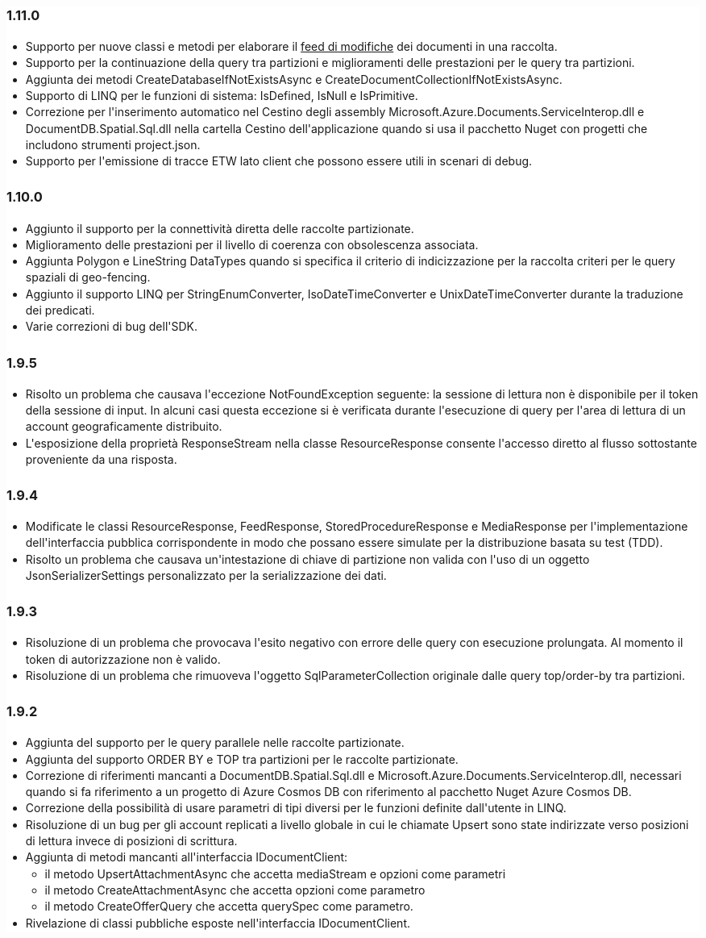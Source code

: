 ### <a name="a-name11101110"></a><a name="1.11.0"/>1.11.0
* Supporto per nuove classi e metodi per elaborare il [feed di modifiche](change-feed.md) dei documenti in una raccolta.
* Supporto per la continuazione della query tra partizioni e miglioramenti delle prestazioni per le query tra partizioni.
* Aggiunta dei metodi CreateDatabaseIfNotExistsAsync e CreateDocumentCollectionIfNotExistsAsync.
* Supporto di LINQ per le funzioni di sistema: IsDefined, IsNull e IsPrimitive.
* Correzione per l'inserimento automatico nel Cestino degli assembly Microsoft.Azure.Documents.ServiceInterop.dll e DocumentDB.Spatial.Sql.dll nella cartella Cestino dell'applicazione quando si usa il pacchetto Nuget con progetti che includono strumenti project.json.
* Supporto per l'emissione di tracce ETW lato client che possono essere utili in scenari di debug.

### <a name="a-name11001100"></a><a name="1.10.0"/>1.10.0
* Aggiunto il supporto per la connettività diretta delle raccolte partizionate.
* Miglioramento delle prestazioni per il livello di coerenza con obsolescenza associata.
* Aggiunta Polygon e LineString DataTypes quando si specifica il criterio di indicizzazione per la raccolta criteri per le query spaziali di geo-fencing.
* Aggiunto il supporto LINQ per StringEnumConverter, IsoDateTimeConverter e UnixDateTimeConverter durante la traduzione dei predicati.
* Varie correzioni di bug dell'SDK.

### <a name="a-name195195"></a><a name="1.9.5"/>1.9.5
* Risolto un problema che causava l'eccezione NotFoundException seguente: la sessione di lettura non è disponibile per il token della sessione di input. In alcuni casi questa eccezione si è verificata durante l'esecuzione di query per l'area di lettura di un account geograficamente distribuito.
* L'esposizione della proprietà ResponseStream nella classe ResourceResponse consente l'accesso diretto al flusso sottostante proveniente da una risposta.

### <a name="a-name194194"></a><a name="1.9.4"/>1.9.4
* Modificate le classi ResourceResponse, FeedResponse, StoredProcedureResponse e MediaResponse per l'implementazione dell'interfaccia pubblica corrispondente in modo che possano essere simulate per la distribuzione basata su test (TDD).
* Risolto un problema che causava un'intestazione di chiave di partizione non valida con l'uso di un oggetto JsonSerializerSettings personalizzato per la serializzazione dei dati.

### <a name="a-name193193"></a><a name="1.9.3"/>1.9.3
* Risoluzione di un problema che provocava l'esito negativo con errore delle query con esecuzione prolungata. Al momento il token di autorizzazione non è valido.
* Risoluzione di un problema che rimuoveva l'oggetto SqlParameterCollection originale dalle query top/order-by tra partizioni.

### <a name="a-name192192"></a><a name="1.9.2"/>1.9.2
* Aggiunta del supporto per le query parallele nelle raccolte partizionate.
* Aggiunta del supporto ORDER BY e TOP tra partizioni per le raccolte partizionate.
* Correzione di riferimenti mancanti a DocumentDB.Spatial.Sql.dll e Microsoft.Azure.Documents.ServiceInterop.dll, necessari quando si fa riferimento a un progetto di Azure Cosmos DB con riferimento al pacchetto Nuget Azure Cosmos DB.
* Correzione della possibilità di usare parametri di tipi diversi per le funzioni definite dall'utente in LINQ. 
* Risoluzione di un bug per gli account replicati a livello globale in cui le chiamate Upsert sono state indirizzate verso posizioni di lettura invece di posizioni di scrittura.
* Aggiunta di metodi mancanti all'interfaccia IDocumentClient: 
  * il metodo UpsertAttachmentAsync che accetta mediaStream e opzioni come parametri
  * il metodo CreateAttachmentAsync che accetta opzioni come parametro
  * il metodo CreateOfferQuery che accetta querySpec come parametro.
* Rivelazione di classi pubbliche esposte nell'interfaccia IDocumentClient.
